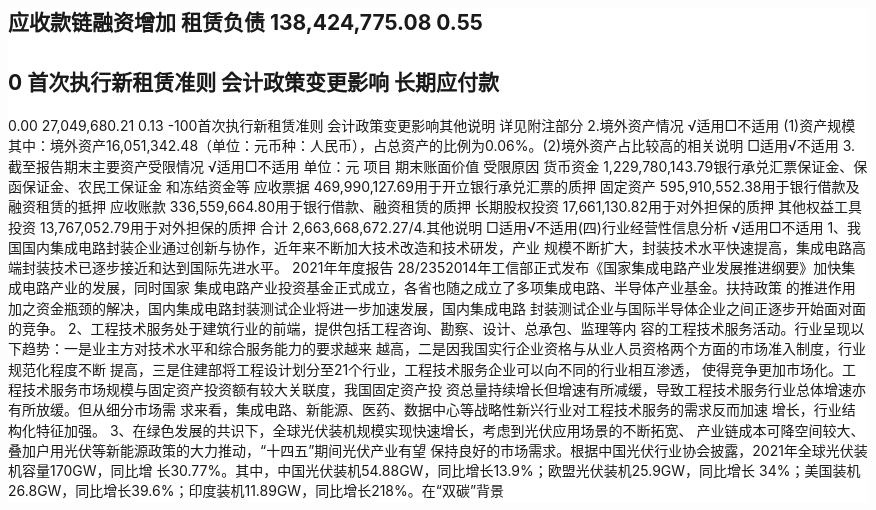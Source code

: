 应收款链融资增加
租赁负债
138,424,775.08
0.55
-
0
首次执行新租赁准则
会计政策变更影响
长期应付款
-
0.00
27,049,680.21
0.13
-100首次执行新租赁准则
会计政策变更影响其他说明
详见附注部分
2.境外资产情况
√适用□不适用
(1)资产规模
其中：境外资产16,051,342.48（单位：元币种：人民币），占总资产的比例为0.06%。(2)境外资产占比较高的相关说明
□适用√不适用
3.截至报告期末主要资产受限情况
√适用□不适用
单位：元
项目
期末账面价值
受限原因
货币资金
1,229,780,143.79银行承兑汇票保证金、保函保证金、农民工保证金
和冻结资金等
应收票据
469,990,127.69用于开立银行承兑汇票的质押
固定资产
595,910,552.38用于银行借款及融资租赁的抵押
应收账款
336,559,664.80用于银行借款、融资租赁的质押
长期股权投资
17,661,130.82用于对外担保的质押
其他权益工具投资
13,767,052.79用于对外担保的质押
合计
2,663,668,672.27/4.其他说明
□适用√不适用(四)行业经营性信息分析
√适用□不适用
1、我国国内集成电路封装企业通过创新与协作，近年来不断加大技术改造和技术研发，产业
规模不断扩大，封装技术水平快速提高，集成电路高端封装技术已逐步接近和达到国际先进水平。
2021年年度报告
28/2352014年工信部正式发布《国家集成电路产业发展推进纲要》加快集成电路产业的发展，同时国家
集成电路产业投资基金正式成立，各省也随之成立了多项集成电路、半导体产业基金。扶持政策
的推进作用加之资金瓶颈的解决，国内集成电路封装测试企业将进一步加速发展，国内集成电路
封装测试企业与国际半导体企业之间正逐步开始面对面的竞争。
2、工程技术服务处于建筑行业的前端，提供包括工程咨询、勘察、设计、总承包、监理等内
容的工程技术服务活动。行业呈现以下趋势：一是业主方对技术水平和综合服务能力的要求越来
越高，二是因我国实行企业资格与从业人员资格两个方面的市场准入制度，行业规范化程度不断
提高，三是住建部将工程设计划分至21个行业，工程技术服务企业可以向不同的行业相互渗透，
使得竞争更加市场化。工程技术服务市场规模与固定资产投资额有较大关联度，我国固定资产投
资总量持续增长但增速有所减缓，导致工程技术服务行业总体增速亦有所放缓。但从细分市场需
求来看，集成电路、新能源、医药、数据中心等战略性新兴行业对工程技术服务的需求反而加速
增长，行业结构化特征加强。
3、在绿色发展的共识下，全球光伏装机规模实现快速增长，考虑到光伏应用场景的不断拓宽、
产业链成本可降空间较大、叠加户用光伏等新能源政策的大力推动，“十四五”期间光伏产业有望
保持良好的市场需求。根据中国光伏行业协会披露，2021年全球光伏装机容量170GW，同比增
长30.77%。其中，中国光伏装机54.88GW，同比增长13.9%；欧盟光伏装机25.9GW，同比增长
34%；美国装机26.8GW，同比增长39.6%；印度装机11.89GW，同比增长218%。在“双碳”背景